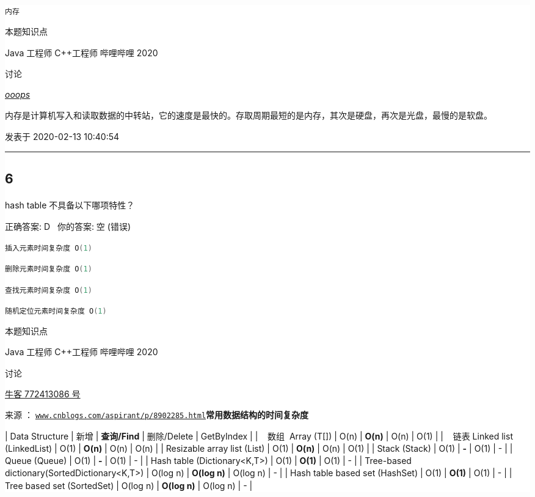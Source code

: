 ```cpp
内存
```

本题知识点

Java 工程师 C++工程师 哔哩哔哩 2020

讨论

[_ooops_](https://www.nowcoder.com/profile/756272361)

内存是计算机写入和读取数据的中转站，它的速度是最快的。存取周期最短的是内存，其次是硬盘，再次是光盘，最慢的是软盘。

发表于 2020-02-13 10:40:54

* * *

## 6

hash table 不具备以下哪项特性？

正确答案: D   你的答案: 空 (错误)

```cpp
插入元素时间复杂度 O(1)
```

```cpp
删除元素时间复杂度 O(1)
```

```cpp
查找元素时间复杂度 O(1)
```

```cpp
随机定位元素时间复杂度 O(1)
```

本题知识点

Java 工程师 C++工程师 哔哩哔哩 2020

讨论

[牛客 772413086 号](https://www.nowcoder.com/profile/772413086)

来源 ： [`www.cnblogs.com/aspirant/p/8902285.html`](https://www.cnblogs.com/aspirant/p/8902285.html)**常用数据结构的时间复杂度**

| Data Structure | 新增 | **查询/Find** | 删除/Delete | GetByIndex |
|    数组  Array (T[]) | O(n) | **O(n)** | O(n) | O(1) |
|    链表 Linked list (LinkedList<T>) | O(1) | **O(n)** | O(n) | O(n) |
| Resizable array list (List<T>) | O(1) | **O(n)** | O(n) | O(1) |
| Stack (Stack<T>) | O(1) | **-** | O(1) | - |
| Queue (Queue<T>) | O(1) | **-** | O(1) | - |
| Hash table (Dictionary<K,T>) | O(1) | **O(1)** | O(1) | - |
| Tree-based dictionary(SortedDictionary<K,T>) | O(log n) | **O(log n)** | O(log n) | - |
| Hash table based set (HashSet<T>) | O(1) | **O(1)** | O(1) | - |
| Tree based set (SortedSet<T>) | O(log n) | **O(log n)** | O(log n) | - |
